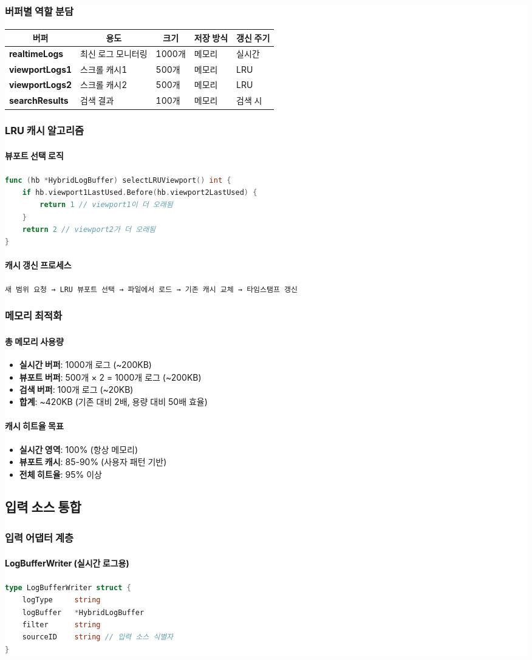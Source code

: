### 버퍼별 역할 분담

| 버퍼 | 용도 | 크기 | 저장 방식 | 갱신 주기 |
|------|------|------|----------|-----------|
| **realtimeLogs** | 최신 로그 모니터링 | 1000개 | 메모리 | 실시간 |
| **viewportLogs1** | 스크롤 캐시1 | 500개 | 메모리 | LRU |
| **viewportLogs2** | 스크롤 캐시2 | 500개 | 메모리 | LRU |
| **searchResults** | 검색 결과 | 100개 | 메모리 | 검색 시 |

### LRU 캐시 알고리즘

#### 뷰포트 선택 로직
```go
func (hb *HybridLogBuffer) selectLRUViewport() int {
    if hb.viewport1LastUsed.Before(hb.viewport2LastUsed) {
        return 1 // viewport1이 더 오래됨
    }
    return 2 // viewport2가 더 오래됨
}
```

#### 캐시 갱신 프로세스
```
새 범위 요청 → LRU 뷰포트 선택 → 파일에서 로드 → 기존 캐시 교체 → 타임스탬프 갱신
```

### 메모리 최적화

#### 총 메모리 사용량
- **실시간 버퍼**: 1000개 로그 (~200KB)
- **뷰포트 버퍼**: 500개 × 2 = 1000개 로그 (~200KB)
- **검색 버퍼**: 100개 로그 (~20KB)
- **합계**: ~420KB (기존 대비 2배, 용량 대비 50배 효율)

#### 캐시 히트율 목표
- **실시간 영역**: 100% (항상 메모리)
- **뷰포트 캐시**: 85-90% (사용자 패턴 기반)
- **전체 히트율**: 95% 이상

## 입력 소스 통합

### 입력 어댑터 계층

#### LogBufferWriter (실시간 로그용)
```go
type LogBufferWriter struct {
    logType     string
    logBuffer   *HybridLogBuffer
    filter      string
    sourceID    string // 입력 소스 식별자
}
```
